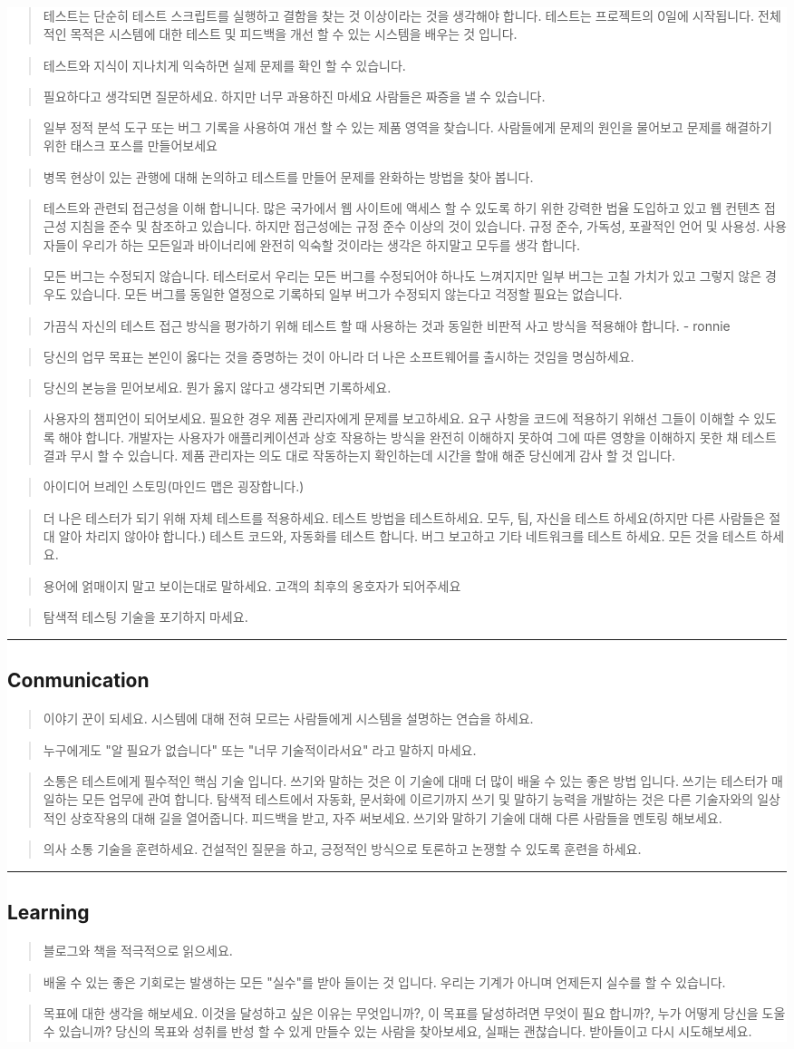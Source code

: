 > 테스트는 단순히 테스트 스크립트를 실행하고 결함을 찾는 것 이상이라는 것을 생각해야 합니다. 테스트는 프로젝트의 0일에 시작됩니다. 전체적인 목적은 시스템에 대한 테스트 및 피드백을 개선 할 수 있는 시스템을 배우는 것 입니다.

> 테스트와 지식이 지나치게 익숙하면 실제 문제를 확인 할 수 있습니다.

> 필요하다고 생각되면 질문하세요. 하지만 너무 과용하진 마세요 사람들은 짜증을 낼 수 있습니다. 

> 일부 정적 분석 도구 또는 버그 기록을 사용하여 개선 할 수 있는 제품 영역을 찾습니다. 사람들에게 문제의 원인을 물어보고 문제를 해결하기 위한 태스크 포스를 만들어보세요

> 병목 현상이 있는 관행에 대해 논의하고 테스트를 만들어 문제를 완화하는 방법을 찾아 봅니다.

> 테스트와 관련되 접근성을 이해 합니니다. 많은 국가에서 웹 사이트에 액세스 할 수 있도록 하기 위한 강력한 법율 도입하고 있고 웹 컨텐츠 접근성 지침을 준수 및 참조하고 있습니다. 하지만 접근성에는 규정 준수 이상의 것이 있습니다. 규정 준수, 가독성, 포괄적인 언어 및 사용성. 사용자들이 우리가 하는 모든일과 바이너리에 완전히 익숙할 것이라는 생각은 하지말고 모두를 생각 합니다.

> 모든 버그는 수정되지 않습니다. 테스터로서 우리는 모든 버그를 수정되어야 하나도 느껴지지만 일부 버그는 고칠 가치가 있고 그렇지 않은 경우도 있습니다. 모든 버그를 동일한 열정으로 기록하되 일부 버그가 수정되지 않는다고 걱정할 필요는 없습니다.

> 가끔식 자신의 테스트 접근 방식을 평가하기 위해 테스트 할 때 사용하는 것과 동일한 비판적 사고 방식을 적용해야 합니다. - ronnie

> 당신의 업무 목표는 본인이 옳다는 것을 증명하는 것이 아니라 더 나은 소프트웨어를 출시하는 것임을 명심하세요.

> 당신의 본능을 믿어보세요. 뭔가 옳지 않다고 생각되면 기록하세요.

> 사용자의 챔피언이 되어보세요. 필요한 경우 제품 관리자에게 문제를 보고하세요. 요구 사항을 코드에 적용하기 위해선 그들이 이해할 수 있도록 해야 합니다. 개발자는 사용자가 애플리케이션과 상호 작용하는 방식을 완전히 이해하지 못하여 그에 따른 영향을 이해하지 못한 채 테스트 결과 무시 할 수 있습니다. 제품 관리자는 의도 대로 작동하는지 확인하는데 시간을 할애 해준 당신에게 감사 할 것 입니다.

> 아이디어 브레인 스토밍(마인드 맵은 굉장합니다.)

> 더 나은 테스터가 되기 위해 자체 테스트를 적용하세요. 테스트 방법을 테스트하세요. 모두, 팀, 자신을 테스트 하세요(하지만 다른 사람들은 절대 알아 차리지 않아야 합니다.) 테스트 코드와, 자동화를 테스트 합니다. 버그 보고하고 기타 네트워크를 테스트 하세요. 모든 것을 테스트 하세요.

> 용어에 얽매이지 말고 보이는대로 말하세요. 고객의 최후의 옹호자가 되어주세요

> 탐색적 테스팅 기술을 포기하지 마세요.

---

## Conmunication

> 이야기 꾼이 되세요. 시스템에 대해 전혀 모르는 사람들에게 시스템을 설명하는 연습을 하세요.

> 누구에게도 "알 필요가 없습니다" 또는 "너무 기술적이라서요" 라고 말하지 마세요.

> 소통은 테스트에게 필수적인 핵심 기술 입니다. 쓰기와 말하는 것은 이 기술에 대매 더 많이 배울 수 있는 좋은 방법 입니다. 쓰기는 테스터가 매일하는 모든 업무에 관여 합니다. 탐색적 테스트에서 자동화, 문서화에 이르기까지 쓰기 및 말하기 능력을 개발하는 것은 다른 기술자와의 일상적인 상호작용의 대해 길을 열어줍니다. 피드백을 받고, 자주 써보세요. 쓰기와 말하기 기술에 대해 다른 사람들을 멘토링 해보세요.

> 의사 소통 기술을 훈련하세요. 건설적인 질문을 하고, 긍정적인 방식으로 토론하고 논쟁할 수 있도록 훈련을 하세요.

---

## Learning

> 블로그와 책을 적극적으로 읽으세요.

> 배울 수 있는 좋은 기회로는 발생하는 모든 "실수"를 받아 들이는 것 입니다. 우리는 기계가 아니며 언제든지 실수를 할 수 있습니다. 

> 목표에 대한 생각을 해보세요. 이것을 달성하고 싶은 이유는 무엇입니까?, 이 목표를 달성하려면 무엇이 필요 합니까?, 누가 어떻게 당신을 도울 수 있습니까? 당신의 목표와 성취를 반성 할 수 있게 만들수 있는 사람을 찾아보세요, 실패는 괜찮습니다. 받아들이고 다시 시도해보세요.

